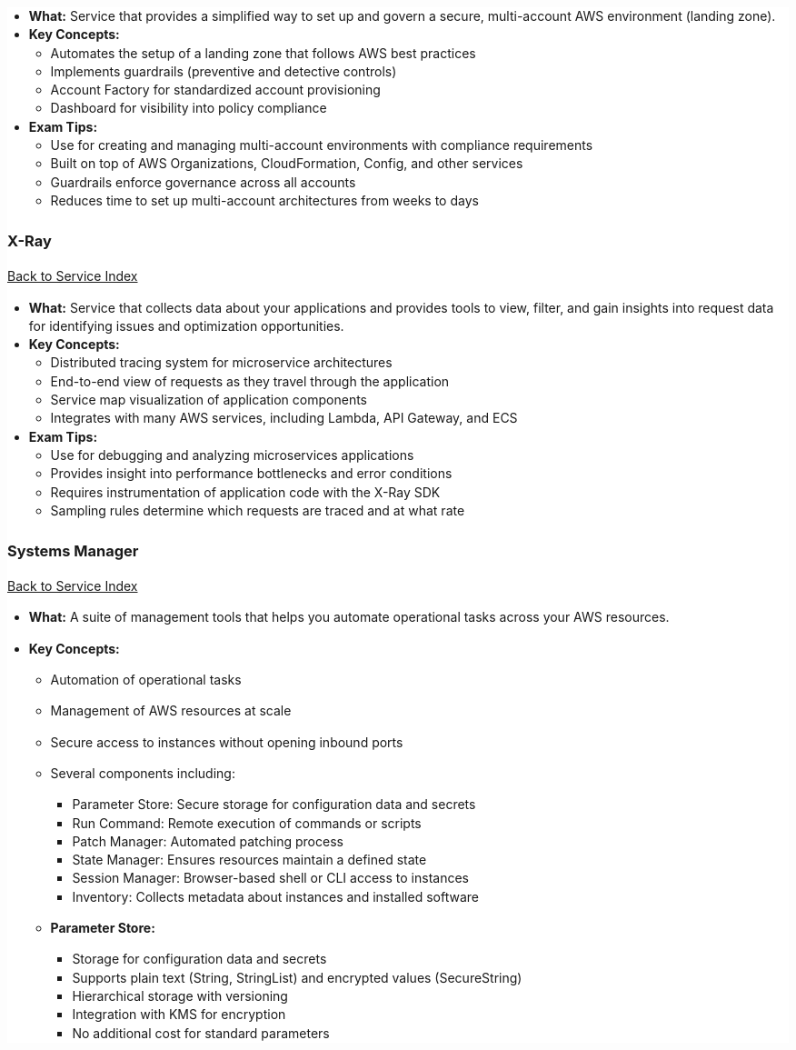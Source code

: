 - **What:** Service that provides a simplified way to set up and govern a secure, multi-account AWS environment (landing zone).
- **Key Concepts:**
  - Automates the setup of a landing zone that follows AWS best practices
  - Implements guardrails (preventive and detective controls)
  - Account Factory for standardized account provisioning
  - Dashboard for visibility into policy compliance
- **Exam Tips:**
  - Use for creating and managing multi-account environments with compliance requirements
  - Built on top of AWS Organizations, CloudFormation, Config, and other services
  - Guardrails enforce governance across all accounts
  - Reduces time to set up multi-account architectures from weeks to days

### X-Ray

[Back to Service Index](#aws-service-quick-index)

- **What:** Service that collects data about your applications and provides tools to view, filter, and gain insights into request data for identifying issues and optimization opportunities.
- **Key Concepts:**
  - Distributed tracing system for microservice architectures
  - End-to-end view of requests as they travel through the application
  - Service map visualization of application components
  - Integrates with many AWS services, including Lambda, API Gateway, and ECS
- **Exam Tips:**
  - Use for debugging and analyzing microservices applications
  - Provides insight into performance bottlenecks and error conditions
  - Requires instrumentation of application code with the X-Ray SDK
  - Sampling rules determine which requests are traced and at what rate

### Systems Manager

[Back to Service Index](#aws-service-quick-index)

- **What:** A suite of management tools that helps you automate operational tasks across your AWS resources.

- **Key Concepts:**
  - Automation of operational tasks
  - Management of AWS resources at scale
  - Secure access to instances without opening inbound ports
  - Several components including:
    - Parameter Store: Secure storage for configuration data and secrets
    - Run Command: Remote execution of commands or scripts
    - Patch Manager: Automated patching process
    - State Manager: Ensures resources maintain a defined state
    - Session Manager: Browser-based shell or CLI access to instances
    - Inventory: Collects metadata about instances and installed software

  - **Parameter Store:**
    - Storage for configuration data and secrets
    - Supports plain text (String, StringList) and encrypted values (SecureString)
    - Hierarchical storage with versioning
    - Integration with KMS for encryption
    - No additional cost for standard parameters
